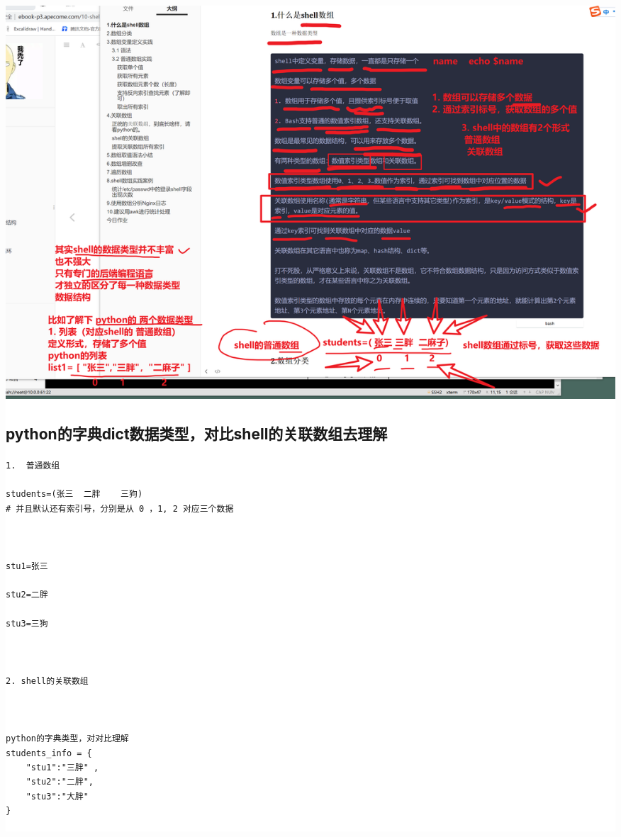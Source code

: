 



![image-20220705095334883](pic/image-20220705095334883.png)



## python的字典dict数据类型，对比shell的关联数组去理解

```
1.  普通数组

students=(张三  二胖    三狗)
# 并且默认还有索引号，分别是从 0 ，1, 2 对应三个数据



stu1=张三

stu2=二胖

stu3=三狗 



2. shell的关联数组



python的字典类型，对对比理解
students_info = { 
    "stu1":"三胖" ,
    "stu2":"二胖",
    "stu3":"大胖"
}


```